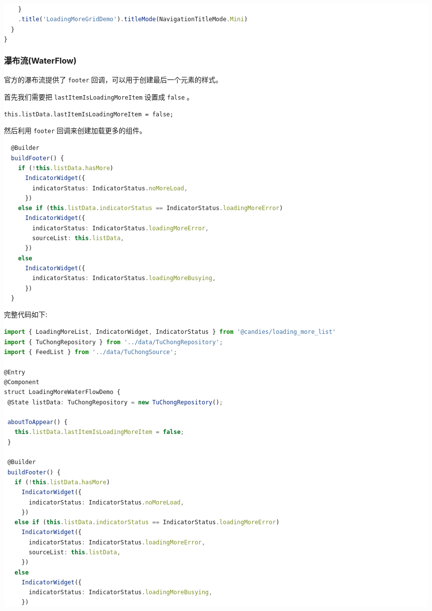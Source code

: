 ```typescript
    }
    .title('LoadingMoreGridDemo').titleMode(NavigationTitleMode.Mini)
  }
}
```

### 瀑布流(WaterFlow)

官方的瀑布流提供了 `footer` 回调，可以用于创建最后一个元素的样式。

首先我们需要把 `lastItemIsLoadingMoreItem` 设置成 `false` 。

`this.listData.lastItemIsLoadingMoreItem = false;`

然后利用 `footer` 回调来创建加载更多的组件。


```typescript
  @Builder
  buildFooter() {
    if (!this.listData.hasMore)
      IndicatorWidget({
        indicatorStatus: IndicatorStatus.noMoreLoad,
      })
    else if (this.listData.indicatorStatus == IndicatorStatus.loadingMoreError)
      IndicatorWidget({
        indicatorStatus: IndicatorStatus.loadingMoreError,
        sourceList: this.listData,
      })
    else
      IndicatorWidget({
        indicatorStatus: IndicatorStatus.loadingMoreBusying,
      })
  }
```

完整代码如下:

 ```typescript
import { LoadingMoreList, IndicatorWidget, IndicatorStatus } from '@candies/loading_more_list'
import { TuChongRepository } from '../data/TuChongRepository';
import { FeedList } from '../data/TuChongSource';

@Entry
@Component
struct LoadingMoreWaterFlowDemo {
  @State listData: TuChongRepository = new TuChongRepository();

  aboutToAppear() {
    this.listData.lastItemIsLoadingMoreItem = false;
  }

  @Builder
  buildFooter() {
    if (!this.listData.hasMore)
      IndicatorWidget({
        indicatorStatus: IndicatorStatus.noMoreLoad,
      })
    else if (this.listData.indicatorStatus == IndicatorStatus.loadingMoreError)
      IndicatorWidget({
        indicatorStatus: IndicatorStatus.loadingMoreError,
        sourceList: this.listData,
      })
    else
      IndicatorWidget({
        indicatorStatus: IndicatorStatus.loadingMoreBusying,
      })
 ```